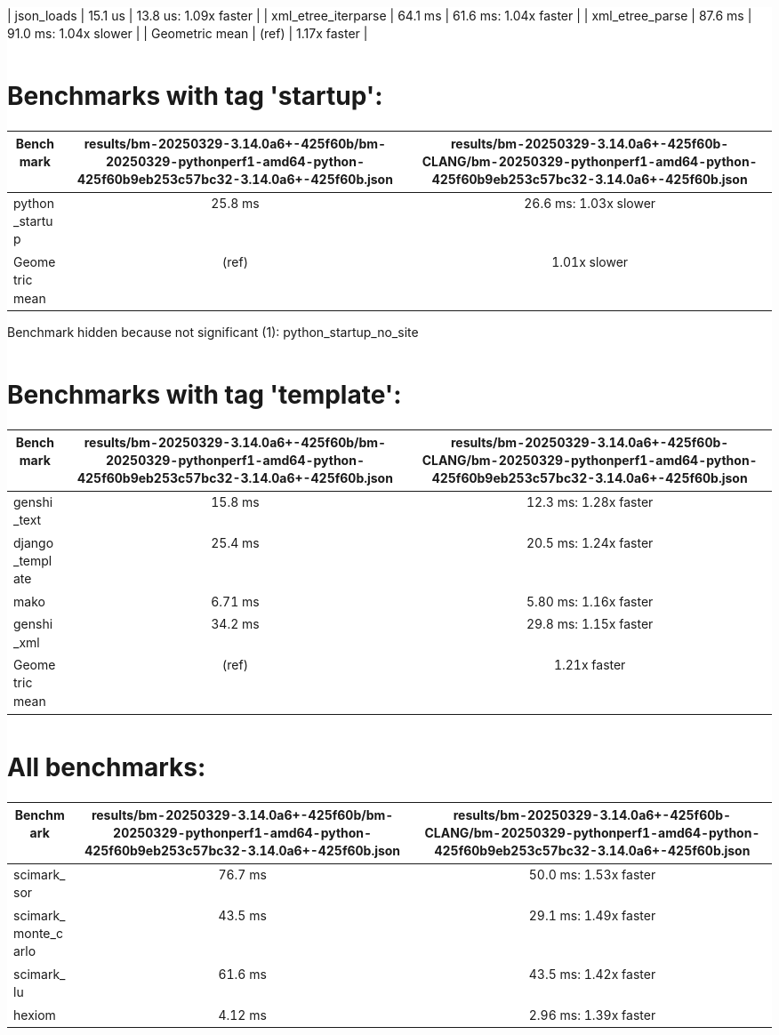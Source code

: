 | json_loads           | 15.1 us                                                                                                                | 13.8 us: 1.09x faster                                                                                                        |
| xml_etree_iterparse  | 64.1 ms                                                                                                                | 61.6 ms: 1.04x faster                                                                                                        |
| xml_etree_parse      | 87.6 ms                                                                                                                | 91.0 ms: 1.04x slower                                                                                                        |
| Geometric mean       | (ref)                                                                                                                  | 1.17x faster                                                                                                                 |

Benchmarks with tag 'startup':
==============================

| Benchmark      | results/bm-20250329-3.14.0a6+-425f60b/bm-20250329-pythonperf1-amd64-python-425f60b9eb253c57bc32-3.14.0a6+-425f60b.json | results/bm-20250329-3.14.0a6+-425f60b-CLANG/bm-20250329-pythonperf1-amd64-python-425f60b9eb253c57bc32-3.14.0a6+-425f60b.json |
|----------------|:----------------------------------------------------------------------------------------------------------------------:|:----------------------------------------------------------------------------------------------------------------------------:|
| python_startup | 25.8 ms                                                                                                                | 26.6 ms: 1.03x slower                                                                                                        |
| Geometric mean | (ref)                                                                                                                  | 1.01x slower                                                                                                                 |

Benchmark hidden because not significant (1): python_startup_no_site

Benchmarks with tag 'template':
===============================

| Benchmark       | results/bm-20250329-3.14.0a6+-425f60b/bm-20250329-pythonperf1-amd64-python-425f60b9eb253c57bc32-3.14.0a6+-425f60b.json | results/bm-20250329-3.14.0a6+-425f60b-CLANG/bm-20250329-pythonperf1-amd64-python-425f60b9eb253c57bc32-3.14.0a6+-425f60b.json |
|-----------------|:----------------------------------------------------------------------------------------------------------------------:|:----------------------------------------------------------------------------------------------------------------------------:|
| genshi_text     | 15.8 ms                                                                                                                | 12.3 ms: 1.28x faster                                                                                                        |
| django_template | 25.4 ms                                                                                                                | 20.5 ms: 1.24x faster                                                                                                        |
| mako            | 6.71 ms                                                                                                                | 5.80 ms: 1.16x faster                                                                                                        |
| genshi_xml      | 34.2 ms                                                                                                                | 29.8 ms: 1.15x faster                                                                                                        |
| Geometric mean  | (ref)                                                                                                                  | 1.21x faster                                                                                                                 |

All benchmarks:
===============

| Benchmark                  | results/bm-20250329-3.14.0a6+-425f60b/bm-20250329-pythonperf1-amd64-python-425f60b9eb253c57bc32-3.14.0a6+-425f60b.json | results/bm-20250329-3.14.0a6+-425f60b-CLANG/bm-20250329-pythonperf1-amd64-python-425f60b9eb253c57bc32-3.14.0a6+-425f60b.json |
|----------------------------|:----------------------------------------------------------------------------------------------------------------------:|:----------------------------------------------------------------------------------------------------------------------------:|
| scimark_sor                | 76.7 ms                                                                                                                | 50.0 ms: 1.53x faster                                                                                                        |
| scimark_monte_carlo        | 43.5 ms                                                                                                                | 29.1 ms: 1.49x faster                                                                                                        |
| scimark_lu                 | 61.6 ms                                                                                                                | 43.5 ms: 1.42x faster                                                                                                        |
| hexiom                     | 4.12 ms                                                                                                                | 2.96 ms: 1.39x faster                                                                                                        |